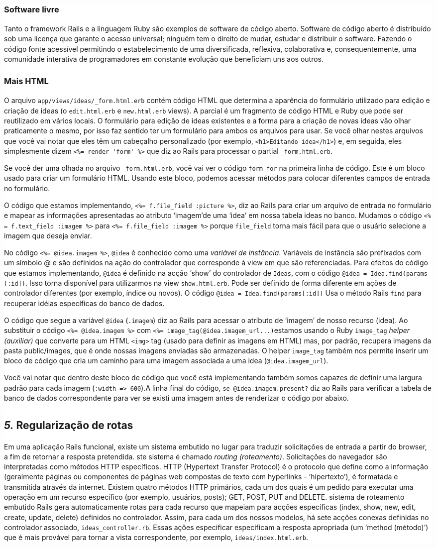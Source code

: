 ### Software livre

Tanto o framework Rails e a linguagem Ruby são exemplos de software de código aberto. Software de código aberto  é distribuído sob uma licença que garante o acesso universal; ninguém tem o direito de mudar, estudar e distribuir o software. Fazendo o código fonte acessível permitindo o estabelecimento de uma diversificada, reflexiva, colaborativa e, consequentemente, uma comunidade interativa de programadores em constante evolução que beneficiam uns aos outros.


### Mais HTML

O arquivo `app/views/ideas/_form.html.erb` contém código HTML que determina a aparência do formulário utilizado para edição e criação de ideas (o `edit.html.erb` e `new.html.erb` views). A parcial é um fragmento de código HTML e Ruby que pode ser reutilizado em vários locais. O formulário para edição de ideas existentes e a forma para a criação de novas ideas vão olhar praticamente o mesmo, por isso faz sentido ter um formulário para ambos os arquivos para usar. Se você olhar nestes arquivos que você vai notar que eles têm um cabeçalho personalizado (por exemplo, `<h1>Editando idea</h1>`) e, em seguida, eles simplesmente dizem `<%= render 'form' %>` que diz ao Rails para processar o partial `_form.html.erb`.

Se você der uma olhada no arquivo `_form.html.erb`, você vai ver o código `form_for` na primeira linha de código. Este é um bloco usado para criar um formulário HTML. Usando este bloco, podemos acessar métodos para colocar diferentes campos de entrada no formulário.

O código que estamos implementando, `<%= f.file_field :picture %>`, diz ao Rails para criar um arquivo de entrada no formulário e mapear as informações apresentadas ao atributo ‘imagem’de uma ‘idea’ em nossa tabela ideas no banco. Mudamos o código `<%= f.text_field :imagem %>` para `<%= f.file_field :imagem %>` porque `file_field` torna mais fácil para que o usuário selecione a imagem que deseja enviar.

No código `<%= @idea.imagem %>`, `@idea` é conhecido como uma *variável de instância*. Variáveis de instância  são prefixados com um símbolo @ e são definidos na ação do controlador que corresponde à view em que são referenciadas. Para efeitos do código que estamos implementando, `@idea` é definido na acção ‘show’ do controlador de `Ideas`, com o código `@idea = Idea.find(params[:id])`. Isso torna disponível para utilizarmos na view `show.html.erb`. Pode ser definido de forma diferente em ações de controlador diferentes (por exemplo, índice ou novos). O código `@idea = Idea.find(params[:id])` Usa o método Rails `find`  para recuperar idéias específicas do banco de dados.

O código que segue a variável `@idea` (`.imagem`) diz ao Rails para acessar o atributo de ‘imagem’ de nosso recurso (idea). Ao substituir o código  `<%= @idea.imagem %>` com `<%= image_tag(@idea.imagem_url...)`estamos usando o Ruby `image_tag` *helper (auxiliar)* que converte para um HTML `<img>` tag (usado para definir as imagens em HTML) mas, por padrão, recupera imagens da pasta public/images, que é onde nossas imagens enviadas são armazenadas. O helper `image_tag` também nos permite inserir um bloco de código que cria um caminho para uma imagem associada a uma idea (`@idea.imagem_url`).

Você vai notar que dentro deste bloco de código que você está implementando também somos capazes de definir uma largura padrão para cada imagem (`:width => 600`).A linha final do código, `se @idea.imagem.present?` diz ao Rails para verificar a tabela de banco de dados correspondente para ver se existi uma imagem antes de renderizar o código por abaixo.

## <a id="5_regularizacao_de_rotas">*5.* Regularização de rotas</a>

Em uma aplicação Rails funcional, existe um sistema embutido no lugar para traduzir solicitações de entrada a partir do browser, a fim de retornar a resposta pretendida. ste sistema é chamado *routing (roteamento)*. Solicitações do navegador são interpretadas como métodos HTTP específicos. HTTP (Hypertext Transfer Protocol) é o protocolo que define como a informação (geralmente páginas ou componentes de páginas web compostas de texto com hyperlinks - ‘hipertexto’), é formatada e transmitida através da internet. Existem quatro métodos HTTP primários, cada um dos quais é um pedido para executar uma operação em um recurso específico (por exemplo, usuários, posts); GET, POST, PUT and DELETE. sistema de roteamento embutido Rails gera automaticamente rotas para cada recurso que mapeiam para acções específicas (index, show, new, edit, create, update, delete) definidos no controlador. Assim, para cada um dos nossos modelos, há sete acções conexas definidas no controlador associado, `ideas_controller.rb`. Essas ações especificar especificam a resposta apropriada (um ‘method (método)’) que é mais provável para tornar a vista correspondente, por exemplo, `ideas/index.html.erb`.
